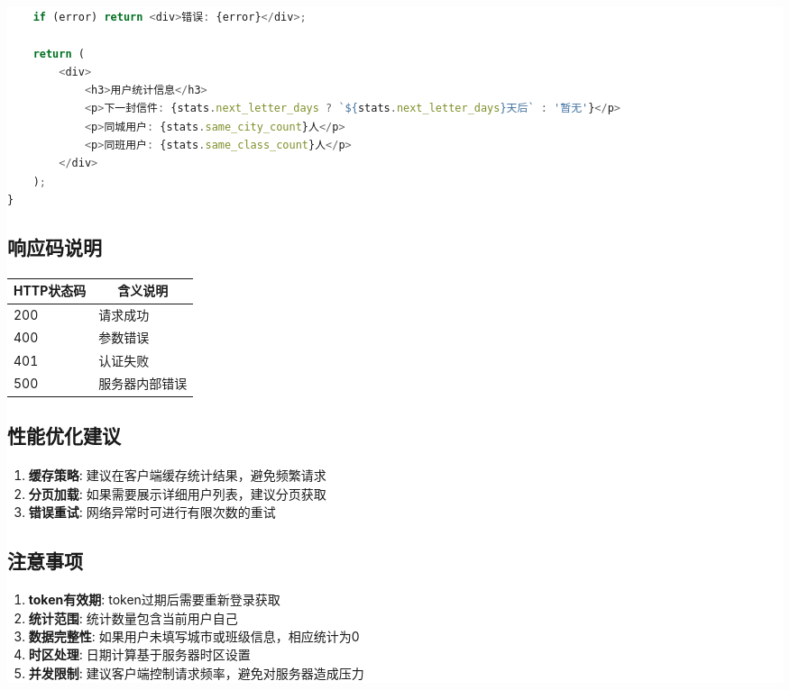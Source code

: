 ```javascript
    if (error) return <div>错误: {error}</div>;
    
    return (
        <div>
            <h3>用户统计信息</h3>
            <p>下一封信件: {stats.next_letter_days ? `${stats.next_letter_days}天后` : '暂无'}</p>
            <p>同城用户: {stats.same_city_count}人</p>
            <p>同班用户: {stats.same_class_count}人</p>
        </div>
    );
}
```

## 响应码说明

| HTTP状态码 | 含义说明 |
|------------|----------|
| 200 | 请求成功 |
| 400 | 参数错误 |
| 401 | 认证失败 |
| 500 | 服务器内部错误 |

## 性能优化建议
1. **缓存策略**: 建议在客户端缓存统计结果，避免频繁请求
2. **分页加载**: 如果需要展示详细用户列表，建议分页获取
3. **错误重试**: 网络异常时可进行有限次数的重试

## 注意事项
1. **token有效期**: token过期后需要重新登录获取
2. **统计范围**: 统计数量包含当前用户自己
3. **数据完整性**: 如果用户未填写城市或班级信息，相应统计为0
4. **时区处理**: 日期计算基于服务器时区设置
5. **并发限制**: 建议客户端控制请求频率，避免对服务器造成压力